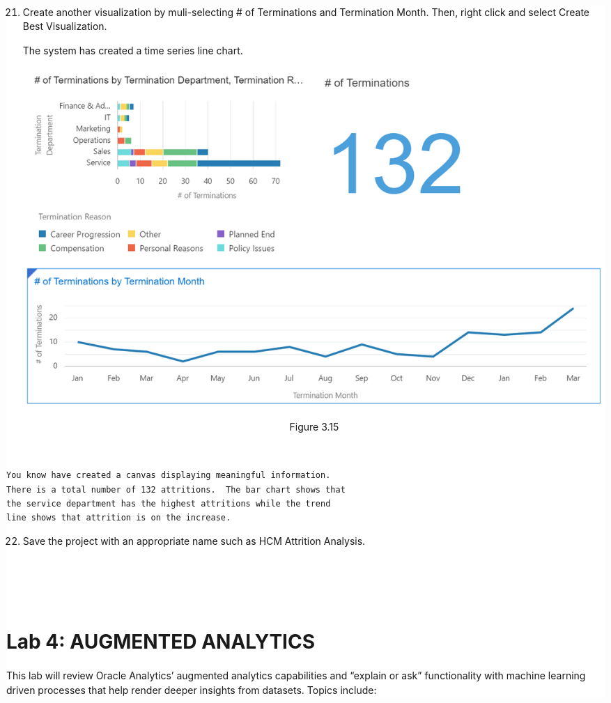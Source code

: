 21. Create another visualization by muli-selecting \# of Terminations
    and Termination Month.  Then, right click and select Create Best
    Visualization.
    
    The system has created a time series line chart.
    
    ![](./media/image41.png)
    <p align="center"> Figure 3.15 </p> 
<br/>
    
    You know have created a canvas displaying meaningful information. 
    There is a total number of 132 attritions.  The bar chart shows that
    the service department has the highest attritions while the trend
    line shows that attrition is on the increase.

22. Save the project with an appropriate name such as HCM Attrition
    Analysis.
<br/>
<br/>
<br/>

# Lab 4:  AUGMENTED ANALYTICS

This lab will review Oracle Analytics’ augmented analytics capabilities
and “explain or ask” functionality with machine learning driven
processes that help render deeper insights from datasets.  Topics
include:
